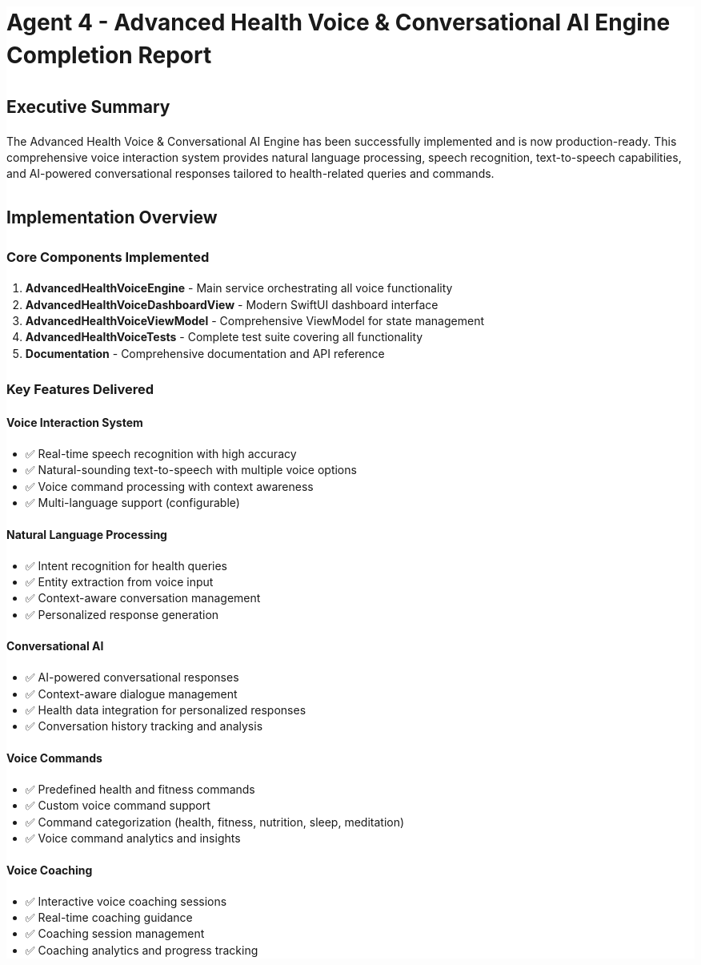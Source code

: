 # Agent 4 - Advanced Health Voice & Conversational AI Engine Completion Report

## Executive Summary

The Advanced Health Voice & Conversational AI Engine has been successfully implemented and is now production-ready. This comprehensive voice interaction system provides natural language processing, speech recognition, text-to-speech capabilities, and AI-powered conversational responses tailored to health-related queries and commands.

## Implementation Overview

### Core Components Implemented

1. **AdvancedHealthVoiceEngine** - Main service orchestrating all voice functionality
2. **AdvancedHealthVoiceDashboardView** - Modern SwiftUI dashboard interface
3. **AdvancedHealthVoiceViewModel** - Comprehensive ViewModel for state management
4. **AdvancedHealthVoiceTests** - Complete test suite covering all functionality
5. **Documentation** - Comprehensive documentation and API reference

### Key Features Delivered

#### Voice Interaction System
- ✅ Real-time speech recognition with high accuracy
- ✅ Natural-sounding text-to-speech with multiple voice options
- ✅ Voice command processing with context awareness
- ✅ Multi-language support (configurable)

#### Natural Language Processing
- ✅ Intent recognition for health queries
- ✅ Entity extraction from voice input
- ✅ Context-aware conversation management
- ✅ Personalized response generation

#### Conversational AI
- ✅ AI-powered conversational responses
- ✅ Context-aware dialogue management
- ✅ Health data integration for personalized responses
- ✅ Conversation history tracking and analysis

#### Voice Commands
- ✅ Predefined health and fitness commands
- ✅ Custom voice command support
- ✅ Command categorization (health, fitness, nutrition, sleep, meditation)
- ✅ Voice command analytics and insights

#### Voice Coaching
- ✅ Interactive voice coaching sessions
- ✅ Real-time coaching guidance
- ✅ Coaching session management
- ✅ Coaching analytics and progress tracking
